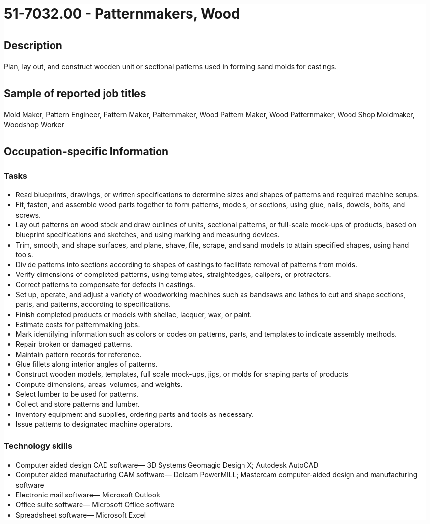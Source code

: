 # 51-7032.00 - Patternmakers, Wood

## Description
Plan, lay out, and construct wooden unit or sectional patterns used in forming sand molds for castings.

## Sample of reported job titles
Mold Maker, Pattern Engineer, Pattern Maker, Patternmaker, Wood Pattern Maker, Wood Patternmaker, Wood Shop Moldmaker, Woodshop Worker

## Occupation-specific Information
### Tasks
- Read blueprints, drawings, or written specifications to determine sizes and shapes of patterns and required machine setups.
- Fit, fasten, and assemble wood parts together to form patterns, models, or sections, using glue, nails, dowels, bolts, and screws.
- Lay out patterns on wood stock and draw outlines of units, sectional patterns, or full-scale mock-ups of products, based on blueprint specifications and sketches, and using marking and measuring devices.
- Trim, smooth, and shape surfaces, and plane, shave, file, scrape, and sand models to attain specified shapes, using hand tools.
- Divide patterns into sections according to shapes of castings to facilitate removal of patterns from molds.
- Verify dimensions of completed patterns, using templates, straightedges, calipers, or protractors.
- Correct patterns to compensate for defects in castings.
- Set up, operate, and adjust a variety of woodworking machines such as bandsaws and lathes to cut and shape sections, parts, and patterns, according to specifications.
- Finish completed products or models with shellac, lacquer, wax, or paint.
- Estimate costs for patternmaking jobs.
- Mark identifying information such as colors or codes on patterns, parts, and templates to indicate assembly methods.
- Repair broken or damaged patterns.
- Maintain pattern records for reference.
- Glue fillets along interior angles of patterns.
- Construct wooden models, templates, full scale mock-ups, jigs, or molds for shaping parts of products.
- Compute dimensions, areas, volumes, and weights.
- Select lumber to be used for patterns.
- Collect and store patterns and lumber.
- Inventory equipment and supplies, ordering parts and tools as necessary.
- Issue patterns to designated machine operators.

### Technology skills
- Computer aided design CAD software— 3D Systems Geomagic Design X; Autodesk AutoCAD
- Computer aided manufacturing CAM software— Delcam PowerMILL; Mastercam computer-aided design and manufacturing software
- Electronic mail software— Microsoft Outlook
- Office suite software— Microsoft Office software
- Spreadsheet software— Microsoft Excel
